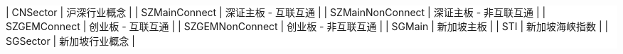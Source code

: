 | CNSector         | 沪深行业概念                     |
| SZMainConnect    | 深证主板 - 互联互通                |
| SZMainNonConnect | 深证主板 - 非互联互通              |
| SZGEMConnect     | 创业板 - 互联互通                  |
| SZGEMNonConnect  | 创业板 - 非互联互通                |
| SGMain           | 新加坡主板                       |
| STI              | 新加坡海峡指数                   |
| SGSector         | 新加坡行业概念                   |
